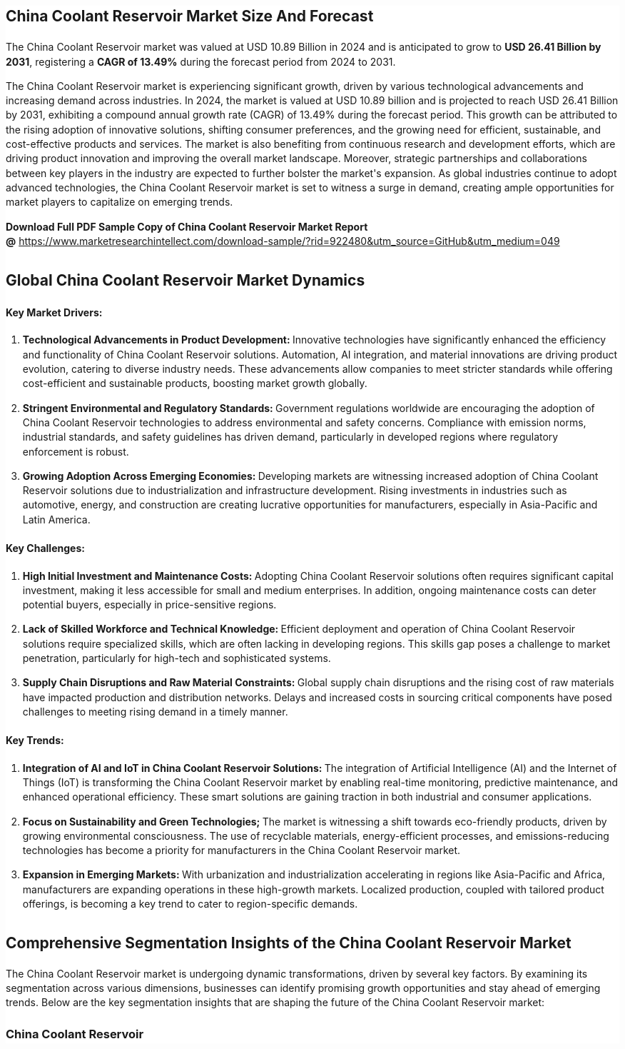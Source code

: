 <h2>China Coolant Reservoir Market Size And Forecast</h2><p>The China Coolant Reservoir market was valued at USD 10.89 Billion in 2024 and is anticipated to grow to <strong>USD 26.41 Billion by 2031</strong>, registering a <strong>CAGR of 13.49%</strong> during the forecast period from 2024 to 2031.</p><p>The China Coolant Reservoir market is experiencing significant growth, driven by various technological advancements and increasing demand across industries. In 2024, the market is valued at USD 10.89 billion and is projected to reach USD 26.41 Billion by 2031, exhibiting a compound annual growth rate (CAGR) of 13.49% during the forecast period. This growth can be attributed to the rising adoption of innovative solutions, shifting consumer preferences, and the growing need for efficient, sustainable, and cost-effective products and services. The market is also benefiting from continuous research and development efforts, which are driving product innovation and improving the overall market landscape. Moreover, strategic partnerships and collaborations between key players in the industry are expected to further bolster the market's expansion. As global industries continue to adopt advanced technologies, the China Coolant Reservoir market is set to witness a surge in demand, creating ample opportunities for market players to capitalize on emerging trends.</p><p><strong>Download Full PDF Sample Copy of China Coolant Reservoir Market Report @</strong>&nbsp;<a href="https://www.marketresearchintellect.com/download-sample/?rid=922480&amp;utm_source=GitHub&amp;utm_medium=049">https://www.marketresearchintellect.com/download-sample/?rid=922480&amp;utm_source=GitHub&amp;utm_medium=049</a></p><h2>Global China Coolant Reservoir Market Dynamics</h2><h4><strong>Key Market Drivers:</strong></h4><ol><li><p><strong>Technological Advancements in Product Development:&nbsp;</strong>Innovative technologies have significantly enhanced the efficiency and functionality of China Coolant Reservoir solutions. Automation, AI integration, and material innovations are driving product evolution, catering to diverse industry needs. These advancements allow companies to meet stricter standards while offering cost-efficient and sustainable products, boosting market growth globally.</p></li><li><p><strong>Stringent Environmental and Regulatory Standards:&nbsp;</strong>Government regulations worldwide are encouraging the adoption of China Coolant Reservoir technologies to address environmental and safety concerns. Compliance with emission norms, industrial standards, and safety guidelines has driven demand, particularly in developed regions where regulatory enforcement is robust.</p></li><li><p><strong>Growing Adoption Across Emerging Economies:&nbsp;</strong>Developing markets are witnessing increased adoption of China Coolant Reservoir solutions due to industrialization and infrastructure development. Rising investments in industries such as automotive, energy, and construction are creating lucrative opportunities for manufacturers, especially in Asia-Pacific and Latin America.</p></li></ol><h4><strong>Key Challenges:</strong></h4><ol><li><p><strong>High Initial Investment and Maintenance Costs:&nbsp;</strong>Adopting China Coolant Reservoir solutions often requires significant capital investment, making it less accessible for small and medium enterprises. In addition, ongoing maintenance costs can deter potential buyers, especially in price-sensitive regions.</p></li><li><p><strong>Lack of Skilled Workforce and Technical Knowledge:&nbsp;</strong>Efficient deployment and operation of China Coolant Reservoir solutions require specialized skills, which are often lacking in developing regions. This skills gap poses a challenge to market penetration, particularly for high-tech and sophisticated systems.</p></li><li><p><strong>Supply Chain Disruptions and Raw Material Constraints:&nbsp;</strong>Global supply chain disruptions and the rising cost of raw materials have impacted production and distribution networks. Delays and increased costs in sourcing critical components have posed challenges to meeting rising demand in a timely manner.</p></li></ol><h4><strong>Key Trends:</strong></h4><ol><li><p><strong>Integration of AI and IoT in China Coolant Reservoir Solutions:&nbsp;</strong>The integration of Artificial Intelligence (AI) and the Internet of Things (IoT) is transforming the China Coolant Reservoir market by enabling real-time monitoring, predictive maintenance, and enhanced operational efficiency. These smart solutions are gaining traction in both industrial and consumer applications.</p></li><li><p><strong>Focus on Sustainability and Green Technologies;&nbsp;</strong>The market is witnessing a shift towards eco-friendly products, driven by growing environmental consciousness. The use of recyclable materials, energy-efficient processes, and emissions-reducing technologies has become a priority for manufacturers in the China Coolant Reservoir market.</p></li><li><p><strong>Expansion in Emerging Markets:&nbsp;</strong>With urbanization and industrialization accelerating in regions like Asia-Pacific and Africa, manufacturers are expanding operations in these high-growth markets. Localized production, coupled with tailored product offerings, is becoming a key trend to cater to region-specific demands.</p></li></ol><div class="article-main__content" data-test-id="publishing-text-block"><h2>Comprehensive Segmentation Insights of the China Coolant Reservoir Market</h2><p>The China Coolant Reservoir market is undergoing dynamic transformations, driven by several key factors. By examining its segmentation across various dimensions, businesses can identify promising growth opportunities and stay ahead of emerging trends. Below are the key segmentation insights that are shaping the future of the China Coolant Reservoir market:</p><h3><strong>China Coolant Reservoir